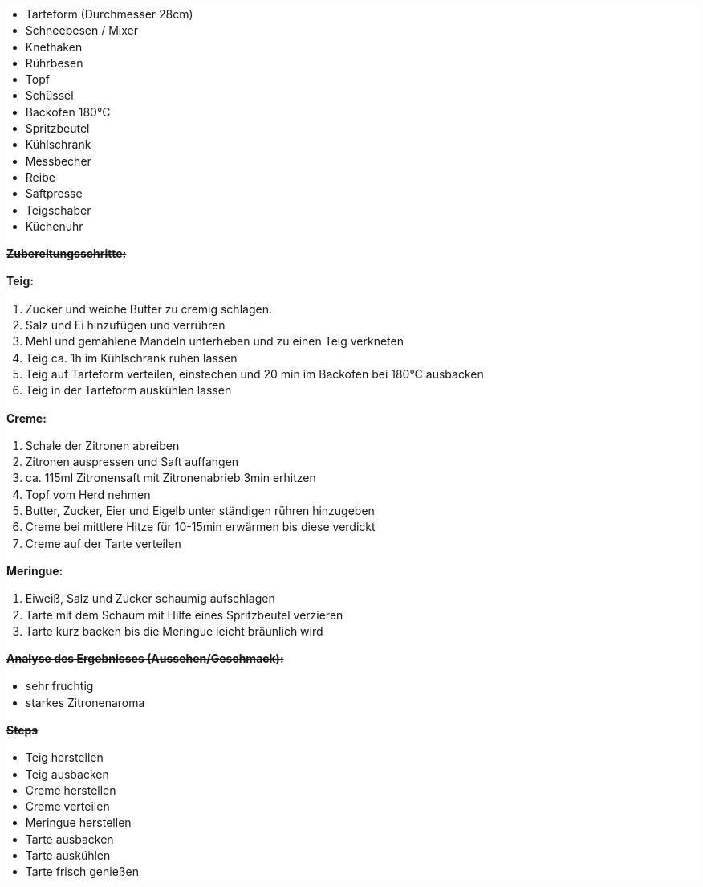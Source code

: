 - Tarteform (Durchmesser 28cm)
- Schneebesen / Mixer
- Knethaken
- Rührbesen
- Topf
- Schüssel
- Backofen 180°C
- Spritzbeutel
- Kühlschrank
- Messbecher
- Reibe
- Saftpresse
- Teigschaber
- Küchenuhr


__~~Zubereitungsschritte:~~__

__Teig:__

1. Zucker und weiche Butter zu cremig schlagen.
2. Salz und Ei hinzufügen und verrühren
3. Mehl und gemahlene Mandeln unterheben und zu einen Teig verkneten
4. Teig ca. 1h im Kühlschrank ruhen lassen
5. Teig auf Tarteform verteilen, einstechen und 20 min im Backofen bei 180°C ausbacken
6. Teig in der Tarteform auskühlen lassen

__Creme:__

1. Schale der Zitronen abreiben
2. Zitronen auspressen und Saft auffangen
3. ca. 115ml Zitronensaft mit Zitronenabrieb 3min erhitzen
4. Topf vom Herd nehmen
5. Butter, Zucker, Eier und Eigelb unter ständigen rühren hinzugeben
6. Creme bei mittlere Hitze für 10-15min erwärmen bis diese verdickt
7. Creme auf der Tarte verteilen

__Meringue:__

1. Eiweiß, Salz und Zucker schaumig aufschlagen
2. Tarte mit dem Schaum mit Hilfe eines Spritzbeutel verzieren
3. Tarte kurz backen bis die Meringue leicht bräunlich wird

__~~Analyse des Ergebnisses (Aussehen/Geschmack):~~__

- sehr fruchtig
- starkes Zitronenaroma

__~~Steps~~__

- Teig herstellen
- Teig ausbacken
- Creme herstellen
- Creme verteilen
- Meringue herstellen
- Tarte ausbacken
- Tarte auskühlen
- Tarte frisch genießen
